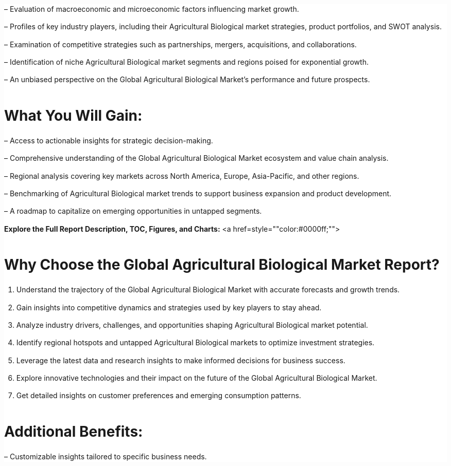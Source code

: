 – Evaluation of macroeconomic and microeconomic factors influencing market growth.

– Profiles of key industry players, including their Agricultural Biological market strategies, product portfolios, and SWOT analysis.

– Examination of competitive strategies such as partnerships, mergers, acquisitions, and collaborations.

– Identification of niche Agricultural Biological market segments and regions poised for exponential growth.

– An unbiased perspective on the Global Agricultural Biological Market’s performance and future prospects.

# <strong>What You Will Gain:</strong>

– Access to actionable insights for strategic decision-making.

– Comprehensive understanding of the Global Agricultural Biological Market ecosystem and value chain analysis.

– Regional analysis covering key markets across North America, Europe, Asia-Pacific, and other regions.

– Benchmarking of Agricultural Biological market trends to support business expansion and product development.

– A roadmap to capitalize on emerging opportunities in untapped segments.

<strong>Explore the Full Report Description, TOC, Figures, and Charts:</strong>
<a href=style=""color:#0000ff;""></a>

# <strong>Why Choose the Global Agricultural Biological Market Report?</strong>

1. Understand the trajectory of the Global Agricultural Biological Market with accurate forecasts and growth trends.

2. Gain insights into competitive dynamics and strategies used by key players to stay ahead.

3. Analyze industry drivers, challenges, and opportunities shaping Agricultural Biological market potential.

4. Identify regional hotspots and untapped Agricultural Biological markets to optimize investment strategies.

5. Leverage the latest data and research insights to make informed decisions for business success.

6. Explore innovative technologies and their impact on the future of the Global Agricultural Biological Market.

7. Get detailed insights on customer preferences and emerging consumption patterns.

# <strong>Additional Benefits:</strong>

– Customizable insights tailored to specific business needs.
